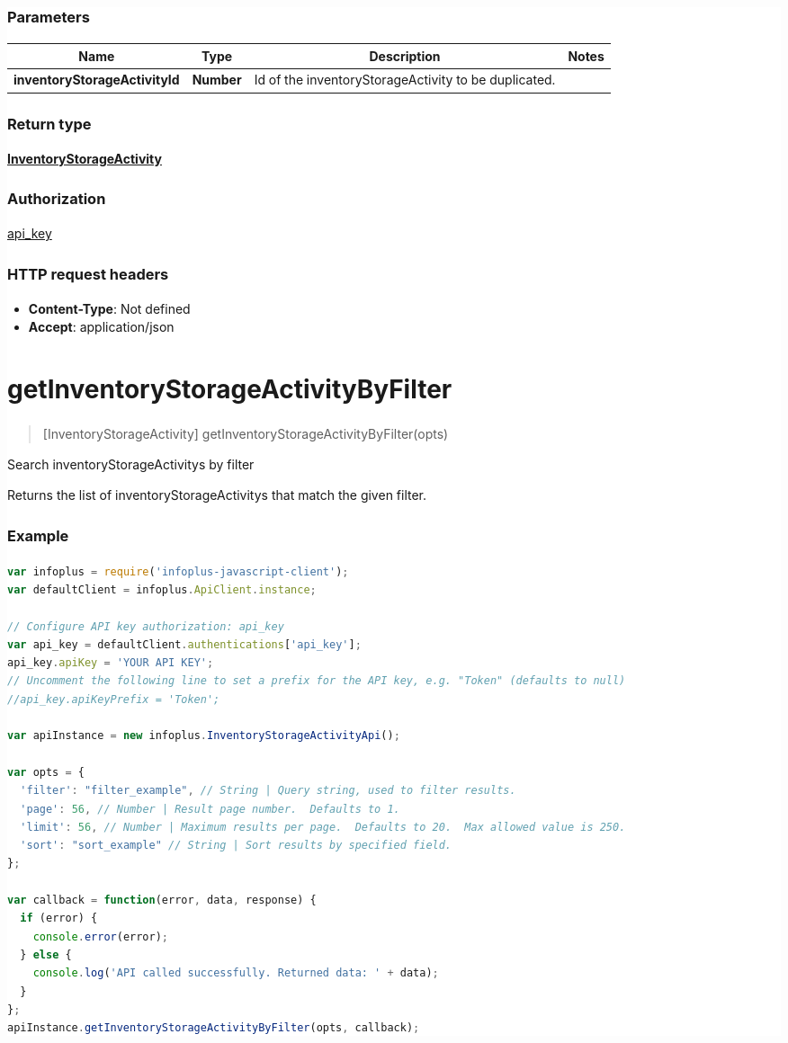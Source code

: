 ### Parameters

Name | Type | Description  | Notes
------------- | ------------- | ------------- | -------------
 **inventoryStorageActivityId** | **Number**| Id of the inventoryStorageActivity to be duplicated. | 

### Return type

[**InventoryStorageActivity**](InventoryStorageActivity.md)

### Authorization

[api_key](../README.md#api_key)

### HTTP request headers

 - **Content-Type**: Not defined
 - **Accept**: application/json

<a name="getInventoryStorageActivityByFilter"></a>
# **getInventoryStorageActivityByFilter**
> [InventoryStorageActivity] getInventoryStorageActivityByFilter(opts)

Search inventoryStorageActivitys by filter

Returns the list of inventoryStorageActivitys that match the given filter.

### Example
```javascript
var infoplus = require('infoplus-javascript-client');
var defaultClient = infoplus.ApiClient.instance;

// Configure API key authorization: api_key
var api_key = defaultClient.authentications['api_key'];
api_key.apiKey = 'YOUR API KEY';
// Uncomment the following line to set a prefix for the API key, e.g. "Token" (defaults to null)
//api_key.apiKeyPrefix = 'Token';

var apiInstance = new infoplus.InventoryStorageActivityApi();

var opts = { 
  'filter': "filter_example", // String | Query string, used to filter results.
  'page': 56, // Number | Result page number.  Defaults to 1.
  'limit': 56, // Number | Maximum results per page.  Defaults to 20.  Max allowed value is 250.
  'sort': "sort_example" // String | Sort results by specified field.
};

var callback = function(error, data, response) {
  if (error) {
    console.error(error);
  } else {
    console.log('API called successfully. Returned data: ' + data);
  }
};
apiInstance.getInventoryStorageActivityByFilter(opts, callback);
```
